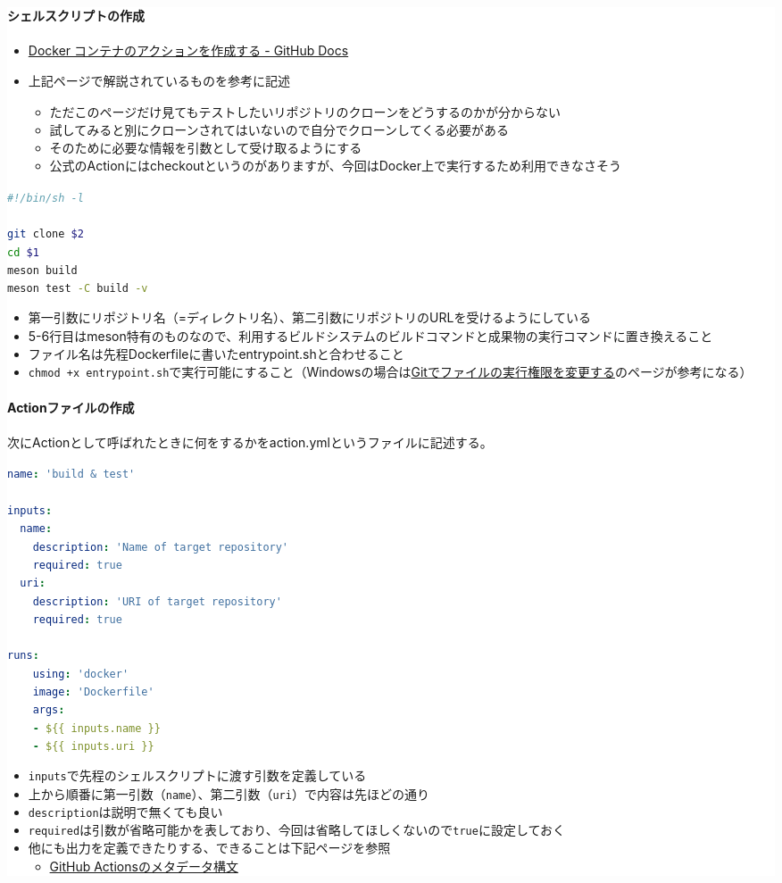 #### シェルスクリプトの作成
- [Docker コンテナのアクションを作成する - GitHub Docs](https://docs.github.com/ja/actions/creating-actions/creating-a-docker-container-action#writing-the-action-code)

- 上記ページで解説されているものを参考に記述
    - ただこのページだけ見てもテストしたいリポジトリのクローンをどうするのかが分からない
    - 試してみると別にクローンされてはいないので自分でクローンしてくる必要がある
    - そのために必要な情報を引数として受け取るようにする
    - 公式のActionにはcheckoutというのがありますが、今回はDocker上で実行するため利用できなさそう

```bash {.line-numbers}
#!/bin/sh -l

git clone $2
cd $1
meson build
meson test -C build -v
```
- 第一引数にリポジトリ名（=ディレクトリ名）、第二引数にリポジトリのURLを受けるようにしている
- 5-6行目はmeson特有のものなので、利用するビルドシステムのビルドコマンドと成果物の実行コマンドに置き換えること
- ファイル名は先程Dockerfileに書いたentrypoint.shと合わせること
- `chmod +x entrypoint.sh`で実行可能にすること（Windowsの場合は[Gitでファイルの実行権限を変更する](https://qiita.com/satotka/items/29f1483f8921d2ecfeab)のページが参考になる）

#### Actionファイルの作成
次にActionとして呼ばれたときに何をするかをaction.ymlというファイルに記述する。
```yml
name: 'build & test'

inputs:
  name:
    description: 'Name of target repository'
    required: true
  uri:
    description: 'URI of target repository'
    required: true

runs:
    using: 'docker'
    image: 'Dockerfile'
    args:
    - ${{ inputs.name }}
    - ${{ inputs.uri }}
```

- `inputs`で先程のシェルスクリプトに渡す引数を定義している
- 上から順番に第一引数（`name`）、第二引数（`uri`）で内容は先ほどの通り
- `description`は説明で無くても良い
- `required`は引数が省略可能かを表しており、今回は省略してほしくないので`true`に設定しておく
- 他にも出力を定義できたりする、できることは下記ページを参照
    - [GitHub Actionsのメタデータ構文](https://docs.github.com/ja/actions/creating-actions/metadata-syntax-for-github-actions)
